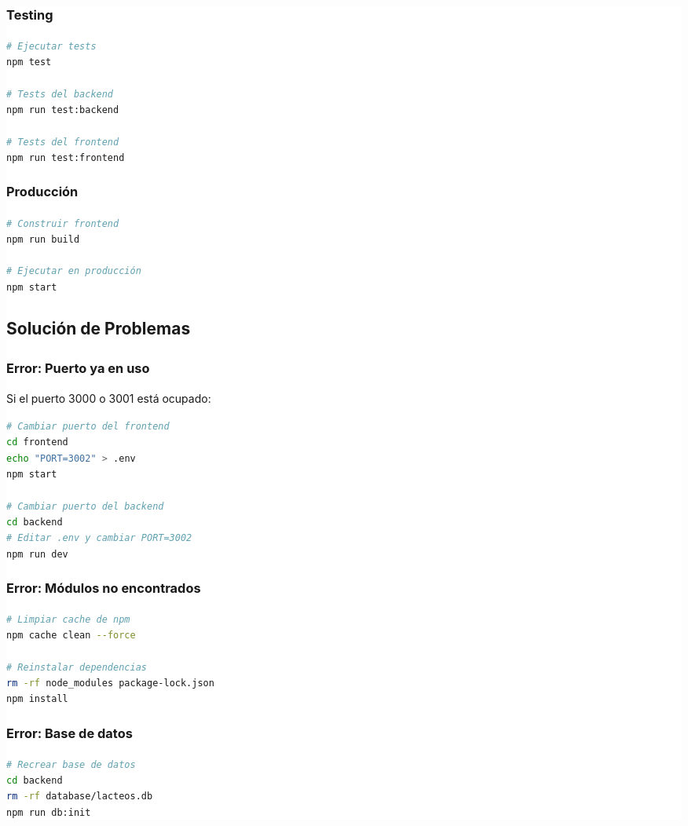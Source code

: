 ### Testing
```bash
# Ejecutar tests
npm test

# Tests del backend
npm run test:backend

# Tests del frontend
npm run test:frontend
```

### Producción
```bash
# Construir frontend
npm run build

# Ejecutar en producción
npm start
```

## Solución de Problemas

### Error: Puerto ya en uso
Si el puerto 3000 o 3001 está ocupado:

```bash
# Cambiar puerto del frontend
cd frontend
echo "PORT=3002" > .env
npm start

# Cambiar puerto del backend
cd backend
# Editar .env y cambiar PORT=3002
npm run dev
```

### Error: Módulos no encontrados
```bash
# Limpiar cache de npm
npm cache clean --force

# Reinstalar dependencias
rm -rf node_modules package-lock.json
npm install
```

### Error: Base de datos
```bash
# Recrear base de datos
cd backend
rm -rf database/lacteos.db
npm run db:init
```
